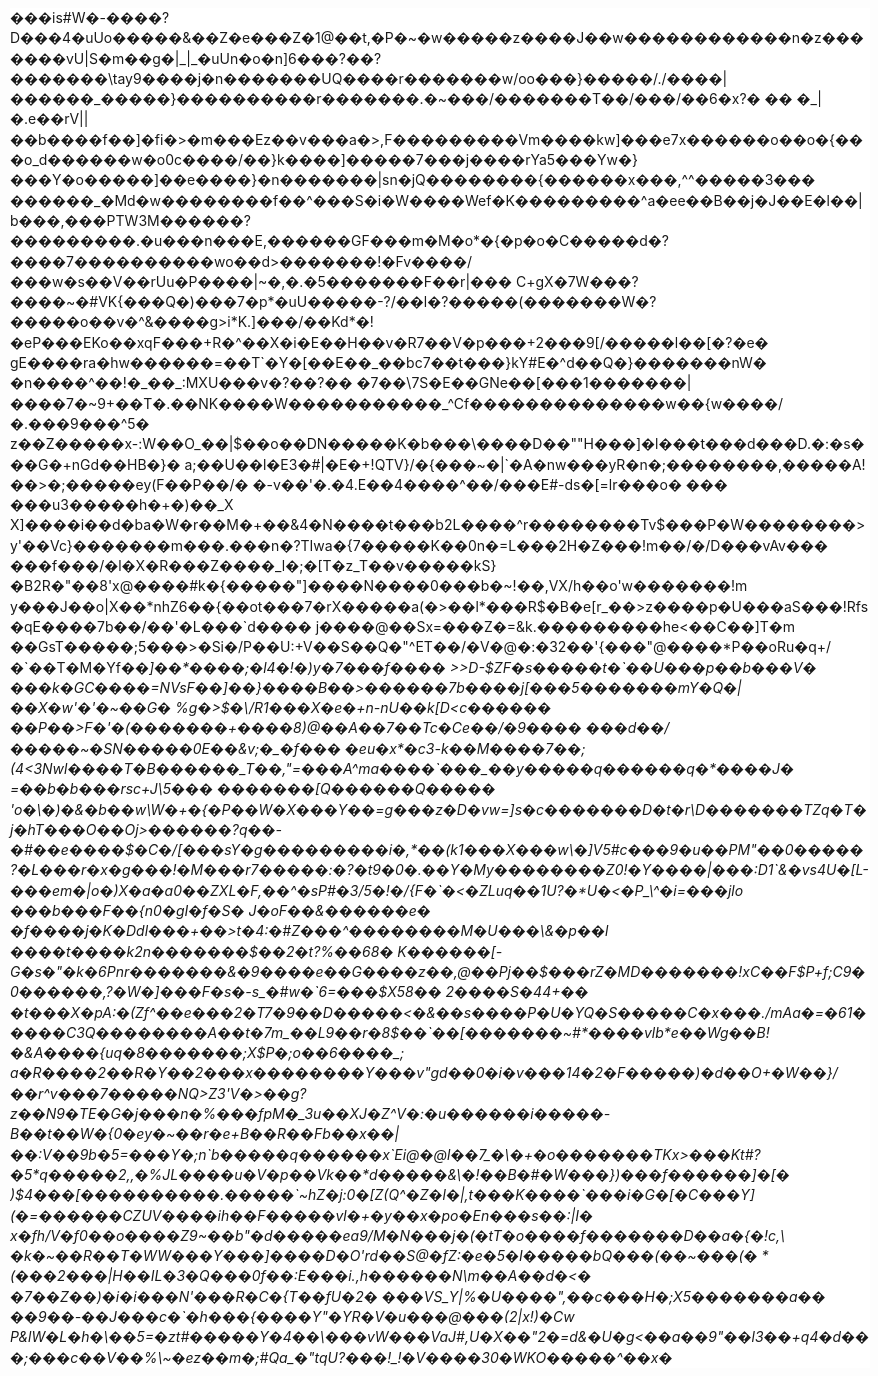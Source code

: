 <body><p>���is#W�-����?D���4�uUo�����&amp;��Z�e���Z�1@��t,�P�~�w�����z����J��w������������n�z�������vU|S�m��g�|_|_�uUn�o�n]6���?��?�������\tay9����j�n�������UQ����r�������w/oo���}�����/./����|������_�����}����������r�������.�~���/�������T��/���/��6�x?�
��
�_|�.e��rV||��b����f��]�fi�&gt;�m���Ez��v���a�&gt;,F���������Vm����kw]���e7x������o��o�{���o_d������w�o0c����/��}k����]�����7���j����rYa5���Yw�}���Y�o�����]��e����}�n�������|sn�jQ��������{������x���,^^�����3���
������_�Md�w��������f��^���S�i�W����Wef�K���������^a�ee��B��j�J��E�l��|b���,���PTW3M������?���������.�u���n���E,������GF���m�M�o*�{�p�o�C�����d�?����7����������wo��d&gt;�������!�Fv����/���w�s��V��rUu�P����|~�,�.�5�������F��r|��� C+gX�7W���?����~�#VK{���Q�)���7�p*�uU�����-?/��l�?�����(�������W�?�����o��v�^&amp;����g&gt;i*K.]���/��Kd*�!�eP���EKo��xqF���+R�^��X�i�E��H��v�R7��V�p���+2���9[/�����l��[�?�e�
gE����ra�hw������=��T`�Y�[��E��_��bc7��t���}kY#E�^d��Q�}�������nW�
�n����^��!�_��_:MXU���v�?��?��	�7��\7S�E��GNe��[���1�������|����7�~9+��T�.��NK����W�����������_^Cf��������������w��{w����/�.���9���^5�	z��Z�����x-:W��O_��|$��o��DN�����K�b���\����D��""H���]�l���t���d���D.�:�s���G�+nGd��HB�}�
a;��U��l�E3�#|�E�+!QTV}/�{���~�|`�A�nw���yR�n�;��������,�����A!��&gt;�;�����ey(F��P��/� �-v��'�.�4.E��4����^��/���E#-ds�[=lr���o� ��� ���u3�����h�+�)��_X
X]����i��d�ba�W�r��M�+��&amp;4�N����t���b2L����^r��������Tv$���P�W��������&gt;y'��Vc}�������m���.���n�?TIwa�{7�����K��0n�=L���2H�Z���!m��/�/D���vAv���
���f���/�l�X�R���Z����_l�;�[T�z_T��v�����kS}�B2R�"��8'x@����#k�{�����"]����N����0���b�~!��,VX/h��o'w�������!m	y���J��o|X��*nhZ6��{��ot���7�rX�����a(�&gt;��l*���R$�B�e[r_��&gt;z����p�U���aS���!Rfs�qE����7b��/��'�L���`d����
j����@��Sx=���Z�=&amp;k.���������he&lt;��C��]T�m	��GsT�����;5���&gt;�Si�/P��U:+V��S��Q�"^ET��/�V�@�:�32��'{���"@����*P��oRu�q+/�`��T�M�Yf<i q- :g x4>��]��*����;�l4�!�)y�7���f����
&gt;&gt;D-$ZF�s�����t�`��U���p��b���V� ���k�GC����=NVsF��]��}����B��&gt;������7b����j[���5�������mY�Q�|��X�w'�'�~��G�
%g�&gt;$�\/R1���X�e�+n-nU��k[D&lt;c������ ��P��&gt;F�'�(�������+����8)@��A��7��Tc�Ce��/�9����
���d��/�����~�SN�����0E��&amp;v;�_�f���
�eu�x*�c3-k��M����7��;(4&lt;3Nwl����T�B������_T��,"=���A^ma����`���_��y�����q������q�*����J� =��b�b���rsc+J\5���
�������[Q������Q�����	'o�\�)�&amp;�b��w\W�+�{�P��W�X���Y��=g���z�D�vw=]s�c�������D�t�r\D�������TZq�T�j�hT���O��Oj&gt;������?q��-�#��e����$�C�/[���sY�g���������i�,*��(k1���X���w\�]V5#c���9�u��PM"��0�����?�L���r�x�g���!�M���r7�����:�?�t9�0�.��Y�My��������Z0!�Y����|���:D1`&amp;�vs4U�[L-���em�|o�)X�a�a0��ZXL�F,��^�sP#�3/5�!�/{F�`�&lt;�ZLuq��1U?�*U�&lt;�P_\^�i=���jlo ���b���F��{n0�gI�f�S� J�oF��&amp;������e� �f����j�K�Ddl���+��&gt;t�4:�#Z���^��������M�U���\&amp;�p��l
����t����k2n�������$��2�t?%��68� K������[-G�s�"�k�6Pnr�������&amp;�9����e��G����z��,@��Pj��$���rZ�MD�������!xC��F$P+f;C9�0������,?�W�]���F�s�-s_�#w�`6=���$X58��
2����S�44+��
�t���X�pA:�(Zf^��e���2�T7�9��D�����&lt;�&amp;��s����P�U�YQ�S�����C�x���./mAa�=�61�����C3Q��������A��t�7m_��L9��r�8$��`��[�������~#*����vl<m x>b*e��Wg��B!�&amp;A����{uq�8�������;X$P�;o��6����_;
a�R����2��R�Y��2���x��������Y���v"gd��0�i�v���14�2�F�����)�d��O+�W��}/��r^v���7�����NQ&gt;Z3'V�&gt;��g?z��N9�TE�G�j���n�%���fpM�_3u��XJ�Z^V�:�u������i�����-B��t��W�{0�ey�~��r�e+B��R��Fb��x��|��:V��9b�5=���Y�;n`b�����q������x`Ei@�@l��7_�\�+�o�������TKx&gt;���Kt#?�5*q�����2,,�%JL����u�V�p��Vk��*d�����&amp;\�!��B�#�W���})���f������]�[�
)$4���[����<l4>������.�����`~hZ�j:0�[Z(Q^�Z�l�|,t���K����`���i�G�[�C���Y](�=������CZUV����ih��F�����vl�+�y��x�po�En���s��:|I� x�fh/V�f0��o����Z9~��b"�d�����ea9/M�N���j�(�tT�o����f�������D��a�{�!c,\ �k�~��R��T�WW���Y���]����D�O'rd��S@�fZ:�e�5�I�����bQ���(��~���(�
*(���2���|H��IL�3�Q���0f��:E���i.,h������N\m��A��d�&lt;�	�7��Z��)�i�i���N'���R�C�{T��fU�2�	���VS_Y|%�U����",��c���H�;X5�������a��
��9��-��J���c�`�h���{����Y"�YR�V�u���@���(2|x!)�Cw
P&amp;lW�L�h�\��5=�zt#�����Y�4��\���vW���VaJ#,U�X��"2�=d&amp;�U�g&lt;��a��9"��l3��+q4�d���;���c��V��%\~�ez��m�;#Qa_�"tqU?���!_!�V����30�WKO�����^��x�
